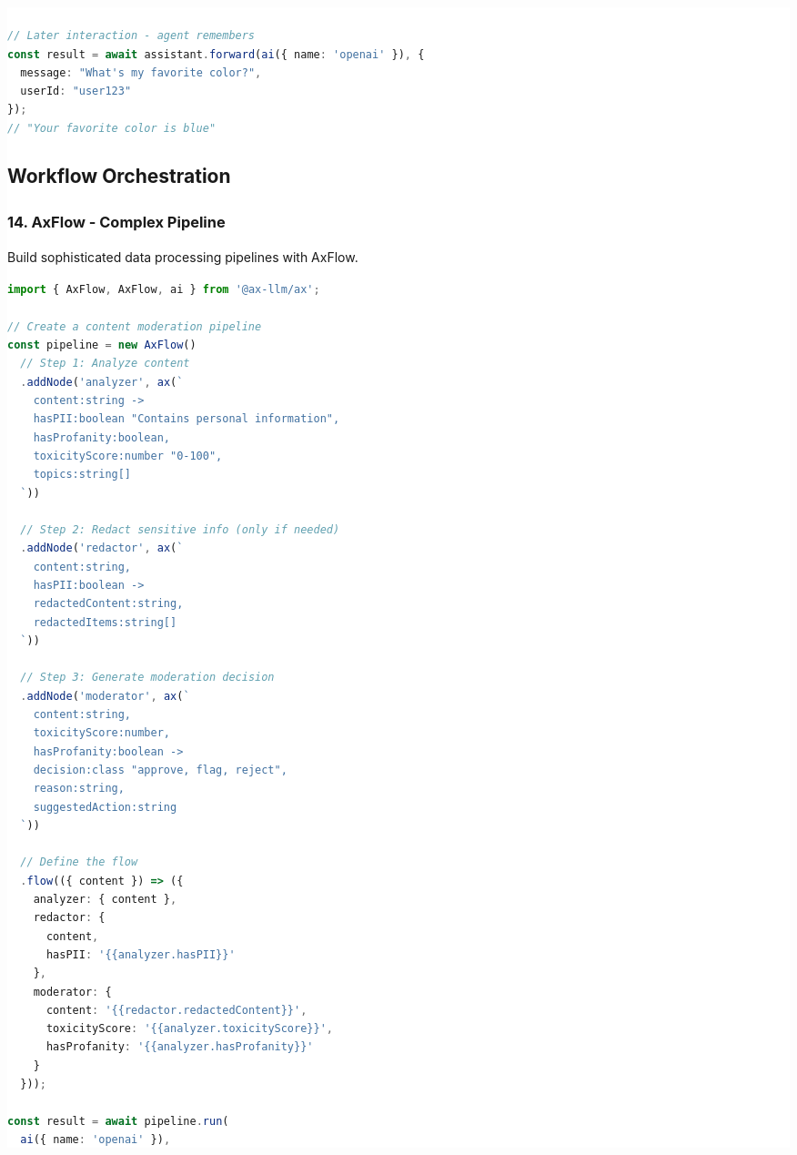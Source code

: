 ```typescript

// Later interaction - agent remembers
const result = await assistant.forward(ai({ name: 'openai' }), {
  message: "What's my favorite color?",
  userId: "user123"  
});
// "Your favorite color is blue"
```

## Workflow Orchestration

### 14. AxFlow - Complex Pipeline

Build sophisticated data processing pipelines with AxFlow.

```typescript
import { AxFlow, AxFlow, ai } from '@ax-llm/ax';

// Create a content moderation pipeline
const pipeline = new AxFlow()
  // Step 1: Analyze content
  .addNode('analyzer', ax(`
    content:string ->
    hasPII:boolean "Contains personal information",
    hasProfanity:boolean,
    toxicityScore:number "0-100",
    topics:string[]
  `))
  
  // Step 2: Redact sensitive info (only if needed)
  .addNode('redactor', ax(`
    content:string,
    hasPII:boolean ->
    redactedContent:string,
    redactedItems:string[]
  `))
  
  // Step 3: Generate moderation decision
  .addNode('moderator', ax(`
    content:string,
    toxicityScore:number,
    hasProfanity:boolean ->
    decision:class "approve, flag, reject",
    reason:string,
    suggestedAction:string
  `))
  
  // Define the flow
  .flow(({ content }) => ({
    analyzer: { content },
    redactor: { 
      content, 
      hasPII: '{{analyzer.hasPII}}' 
    },
    moderator: {
      content: '{{redactor.redactedContent}}',
      toxicityScore: '{{analyzer.toxicityScore}}',
      hasProfanity: '{{analyzer.hasProfanity}}'
    }
  }));

const result = await pipeline.run(
  ai({ name: 'openai' }),
```